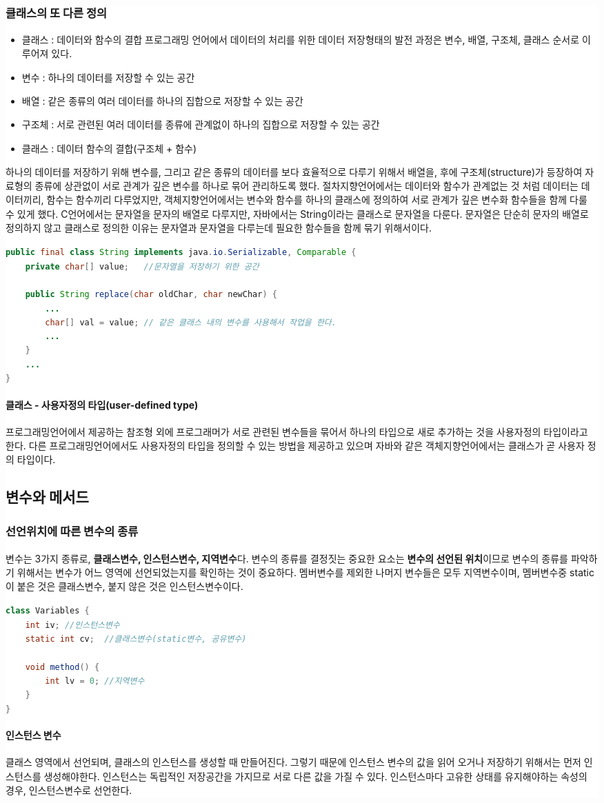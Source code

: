 ### 클래스의 또 다른 정의
- 클래스 : 데이터와 함수의 결합
프로그래밍 언어에서 데이터의 처리를 위한 데이터 저장형태의 발전 과정은 변수, 배열, 구조체, 클래스 순서로 이루어져 있다.

- 변수 : 하나의 데이터를 저장할 수 있는 공간
- 배열 : 같은 종류의 여러 데이터를 하나의 집합으로 저장할 수 있는 공간
- 구조체 : 서로 관련된 여러 데이터를 종류에 관계없이 하나의 집합으로 저장할 수 있는 공간
- 클래스 : 데이터 함수의 결합(구조체 + 함수)

하나의 데이터를 저장하기 위해 변수를,
그리고 같은 종류의 데이터를 보다 효율적으로 다루기 위해서 배열을,
후에 구조체(structure)가 등장하여 자료형의 종류에 상관없이 서로 관계가 깊은 변수를 하나로 묶어 관리하도록 했다.
절차지향언어에서는 데이터와 함수가 관계없는 것 처럼 데이터는 데이터끼리, 함수는 함수끼리 다루었지만, 객체지향언어에서는 변수와 함수를 하나의 클래스에 정의하여 서로 관계가 깊은 변수화 함수들을 함께 다룰 수 있게 했다.
C언어에서는 문자열을 문자의 배열로 다루지만, 자바에서는 String이라는 클래스로 문자열을 다룬다.
문자열은 단순히 문자의 배열로 정의하지 않고 클래스로 정의한 이유는 문자열과 문자열을 다루는데 필요한 함수들을 함께 묶기 위해서이다.

```java
public final class String implements java.io.Serializable, Comparable {
    private char[] value;   //문자열을 저장하기 위한 공간

    public String replace(char oldChar, char newChar) {
        ...
        char[] val = value; // 같은 클래스 내의 변수를 사용해서 작업을 한다.
        ...
    }
    ...
}
```

#### 클래스 - 사용자정의 타입(user-defined type)
프로그래밍언어에서 제공하는 참조형 외에 프로그래머가 서로 관련된 변수들을 묶어서 하나의 타입으로 새로 추가하는 것을 사용자정의 타입이라고 한다.
다른 프로그래밍언어에서도 사용자정의 타입을 정의할 수 있는 방법을 제공하고 있으며 자바와 같은 객체지향언어에서는 클래스가 곧 사용자 정의 타입이다.

## 변수와 메서드
### 선언위치에 따른 변수의 종류
변수는 3가지 종류로, **클래스변수, 인스턴스변수, 지역변수**다.
변수의 종류를 결정짓는 중요한 요소는 **변수의 선언된 위치**이므로 변수의 종류를 파악하기 위해서는 변수가 어느 영역에 선언되었는지를 확인하는 것이 중요하다.
멤버변수를 제외한 나머지 변수들은 모두 지역변수이며, 멤버변수중 static이 붙은 것은 클래스변수, 붙지 않은 것은 인스턴스변수이다.

```java
class Variables {
    int iv; //인스턴스변수
    static int cv;  //클래스변수(static변수, 공유변수)

    void method() {
        int lv = 0; //지역변수
    }
}
```

#### 인스턴스 변수
클래스 영역에서 선언되며, 클래스의 인스턴스를 생성할 때 만들어진다.
그렇기 때문에 인스턴스 변수의 값을 읽어 오거나 저장하기 위해서는 먼저 인스턴스를 생성해야한다.
인스턴스는 독립적인 저장공간을 가지므로 서로 다른 값을 가질 수 있다.
인스턴스마다 고유한 상태를 유지해야하는 속성의 경우, 인스턴스변수로 선언한다.
